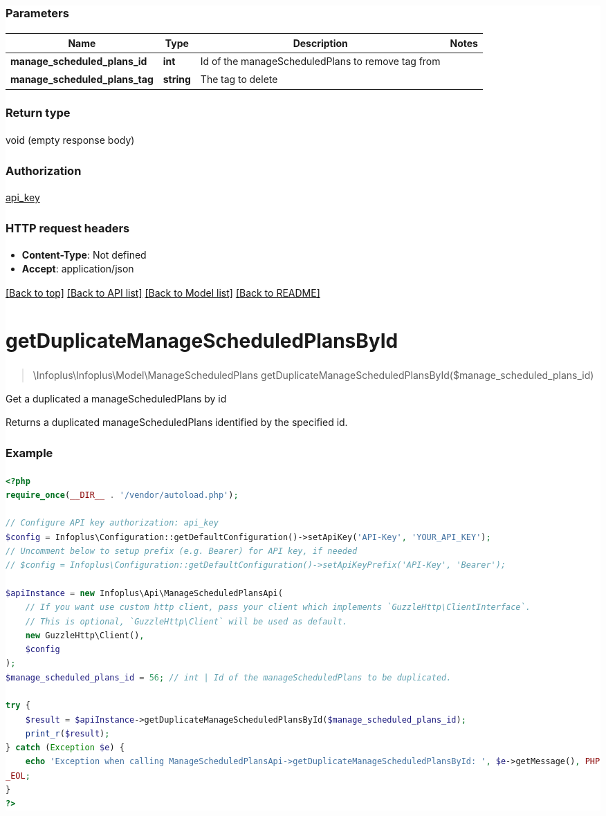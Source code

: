 ### Parameters

Name | Type | Description  | Notes
------------- | ------------- | ------------- | -------------
 **manage_scheduled_plans_id** | **int**| Id of the manageScheduledPlans to remove tag from |
 **manage_scheduled_plans_tag** | **string**| The tag to delete |

### Return type

void (empty response body)

### Authorization

[api_key](../../README.md#api_key)

### HTTP request headers

 - **Content-Type**: Not defined
 - **Accept**: application/json

[[Back to top]](#) [[Back to API list]](../../README.md#documentation-for-api-endpoints) [[Back to Model list]](../../README.md#documentation-for-models) [[Back to README]](../../README.md)

# **getDuplicateManageScheduledPlansById**
> \Infoplus\Infoplus\Model\ManageScheduledPlans getDuplicateManageScheduledPlansById($manage_scheduled_plans_id)

Get a duplicated a manageScheduledPlans by id

Returns a duplicated manageScheduledPlans identified by the specified id.

### Example
```php
<?php
require_once(__DIR__ . '/vendor/autoload.php');

// Configure API key authorization: api_key
$config = Infoplus\Configuration::getDefaultConfiguration()->setApiKey('API-Key', 'YOUR_API_KEY');
// Uncomment below to setup prefix (e.g. Bearer) for API key, if needed
// $config = Infoplus\Configuration::getDefaultConfiguration()->setApiKeyPrefix('API-Key', 'Bearer');

$apiInstance = new Infoplus\Api\ManageScheduledPlansApi(
    // If you want use custom http client, pass your client which implements `GuzzleHttp\ClientInterface`.
    // This is optional, `GuzzleHttp\Client` will be used as default.
    new GuzzleHttp\Client(),
    $config
);
$manage_scheduled_plans_id = 56; // int | Id of the manageScheduledPlans to be duplicated.

try {
    $result = $apiInstance->getDuplicateManageScheduledPlansById($manage_scheduled_plans_id);
    print_r($result);
} catch (Exception $e) {
    echo 'Exception when calling ManageScheduledPlansApi->getDuplicateManageScheduledPlansById: ', $e->getMessage(), PHP_EOL;
}
?>
```
